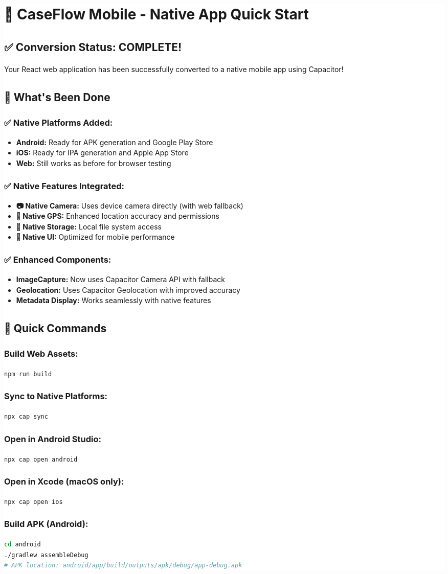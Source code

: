 # 🚀 CaseFlow Mobile - Native App Quick Start

## ✅ **Conversion Status: COMPLETE!**

Your React web application has been successfully converted to a native mobile app using Capacitor!

## 📱 **What's Been Done**

### **✅ Native Platforms Added:**
- **Android:** Ready for APK generation and Google Play Store
- **iOS:** Ready for IPA generation and Apple App Store
- **Web:** Still works as before for browser testing

### **✅ Native Features Integrated:**
- **📷 Native Camera:** Uses device camera directly (with web fallback)
- **📍 Native GPS:** Enhanced location accuracy and permissions
- **💾 Native Storage:** Local file system access
- **🎨 Native UI:** Optimized for mobile performance

### **✅ Enhanced Components:**
- **ImageCapture:** Now uses Capacitor Camera API with fallback
- **Geolocation:** Uses Capacitor Geolocation with improved accuracy
- **Metadata Display:** Works seamlessly with native features

## 🔧 **Quick Commands**

### **Build Web Assets:**
```bash
npm run build
```

### **Sync to Native Platforms:**
```bash
npx cap sync
```

### **Open in Android Studio:**
```bash
npx cap open android
```

### **Open in Xcode (macOS only):**
```bash
npx cap open ios
```

### **Build APK (Android):**
```bash
cd android
./gradlew assembleDebug
# APK location: android/app/build/outputs/apk/debug/app-debug.apk
```
